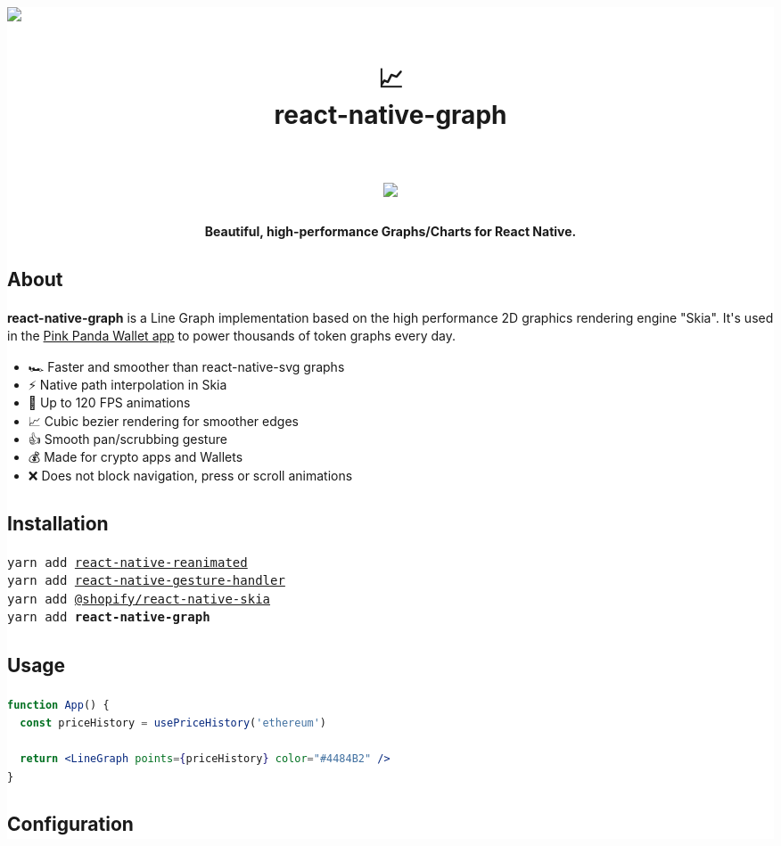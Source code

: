 <a href="https://margelo.io">
  <img src="./img/banner.svg" width="100%" />
</a>

<div align="center">

  <h1>
    📈 <br/>
    react-native-graph <br/> <br/>
    <img src="./img/demo.gif" align="center" height="130">
  </h1>

  <b>Beautiful, high-performance Graphs/Charts for React Native.</b>
</div>

## About

**react-native-graph** is a Line Graph implementation based on the high performance 2D graphics rendering engine "Skia". It's used in the [Pink Panda Wallet app](https://pinkpanda.io) to power thousands of token graphs every day.

* 🏎️ Faster and smoother than react-native-svg graphs
* ⚡️ Native path interpolation in Skia
* 🐎 Up to 120 FPS animations
* 📈 Cubic bezier rendering for smoother edges
* 👍 Smooth pan/scrubbing gesture
* 💰 Made for crypto apps and Wallets
* ❌ Does not block navigation, press or scroll animations

## Installation

<pre>
yarn add <a href="https://github.com/software-mansion/react-native-reanimated">react-native-reanimated</a>
yarn add <a href="https://github.com/software-mansion/react-native-gesture-handler">react-native-gesture-handler</a>
yarn add <a href="https://github.com/Shopify/react-native-skia">@shopify/react-native-skia</a>
yarn add <b>react-native-graph</b>
</pre>

## Usage

```jsx
function App() {
  const priceHistory = usePriceHistory('ethereum')

  return <LineGraph points={priceHistory} color="#4484B2" />
}
```

## Configuration

